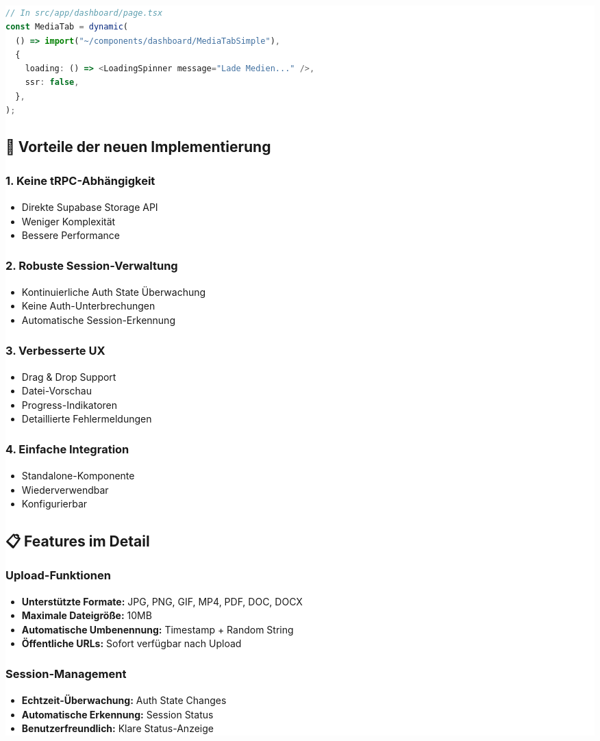 ```typescript
// In src/app/dashboard/page.tsx
const MediaTab = dynamic(
  () => import("~/components/dashboard/MediaTabSimple"),
  {
    loading: () => <LoadingSpinner message="Lade Medien..." />,
    ssr: false,
  },
);
```

## 🎯 Vorteile der neuen Implementierung

### 1. Keine tRPC-Abhängigkeit

- Direkte Supabase Storage API
- Weniger Komplexität
- Bessere Performance

### 2. Robuste Session-Verwaltung

- Kontinuierliche Auth State Überwachung
- Keine Auth-Unterbrechungen
- Automatische Session-Erkennung

### 3. Verbesserte UX

- Drag & Drop Support
- Datei-Vorschau
- Progress-Indikatoren
- Detaillierte Fehlermeldungen

### 4. Einfache Integration

- Standalone-Komponente
- Wiederverwendbar
- Konfigurierbar

## 📋 Features im Detail

### Upload-Funktionen

- **Unterstützte Formate:** JPG, PNG, GIF, MP4, PDF, DOC, DOCX
- **Maximale Dateigröße:** 10MB
- **Automatische Umbenennung:** Timestamp + Random String
- **Öffentliche URLs:** Sofort verfügbar nach Upload

### Session-Management

- **Echtzeit-Überwachung:** Auth State Changes
- **Automatische Erkennung:** Session Status
- **Benutzerfreundlich:** Klare Status-Anzeige
